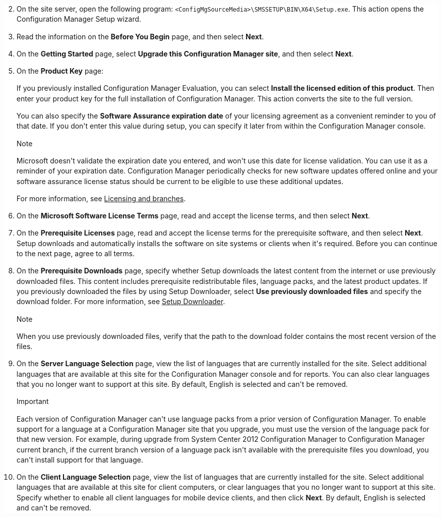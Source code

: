 2. On the site server, open the following program: `<ConfigMgSourceMedia>\SMSSETUP\BIN\X64\Setup.exe`. This action opens the Configuration Manager Setup wizard.  

3. Read the information on the **Before You Begin** page, and then select **Next**.  

4. On the **Getting Started** page, select **Upgrade this Configuration Manager site**, and then select **Next**.  

5. On the **Product Key** page:  

    If you previously installed Configuration Manager Evaluation, you can select **Install the licensed edition of this product**. Then enter your product key for the full installation of Configuration Manager. This action converts the site to the full version.  

    You can also specify the **Software Assurance expiration date** of your licensing agreement as a convenient reminder to you of that date. If you don't enter this value during setup, you can specify it later from within the Configuration Manager console.  

    > [!NOTE]  
    > Microsoft doesn't validate the expiration date you entered, and won't use this date for license validation. You can use it as a reminder of your expiration date. Configuration Manager periodically checks for new software updates offered online and your software assurance license status should be current to be eligible to use these additional updates.    

    For more information, see [Licensing and branches](/sccm/core/understand/learn-more-editions).

6. On the **Microsoft Software License Terms** page, read and accept the license terms, and then select **Next**.  

7. On the **Prerequisite Licenses** page, read and accept the license terms for the prerequisite software, and then select **Next**. Setup downloads and automatically installs the software on site systems or clients when it's required. Before you can continue to the next page, agree to all terms.  

8. On the **Prerequisite Downloads** page, specify whether Setup downloads the latest content from the internet or use previously downloaded files. This content includes prerequisite redistributable files, language packs, and the latest product updates. If you previously downloaded the files by using Setup Downloader, select **Use previously downloaded files** and specify the download folder. For more information, see [Setup Downloader](/sccm/core/servers/deploy/install/setup-downloader).  

    > [!NOTE]  
    > When you use previously downloaded files, verify that the path to the download folder contains the most recent version of the files.  

9. On the **Server Language Selection** page, view the list of languages that are currently installed for the site. Select additional languages that are available at this site for the Configuration Manager console and for reports. You can also clear languages that you no longer want to support at this site. By default, English is selected and can't be removed.  

    > [!IMPORTANT]  
    > Each version of Configuration Manager can't use language packs from a prior version of Configuration Manager. To enable support for a language at a Configuration Manager site that you upgrade, you must use the version of the language pack for that new version. For example, during upgrade from System Center 2012 Configuration Manager to Configuration Manager current branch, if the current branch version of a language pack isn't available with the prerequisite files you download, you can't install support for that language.  

10. On the **Client Language Selection** page, view the list of languages that are currently installed for the site. Select additional languages that are available at this site for client computers, or clear languages that you no longer want to support at this site. Specify whether to enable all client languages for mobile device clients, and then click **Next**. By default, English is selected and can't be removed.  
